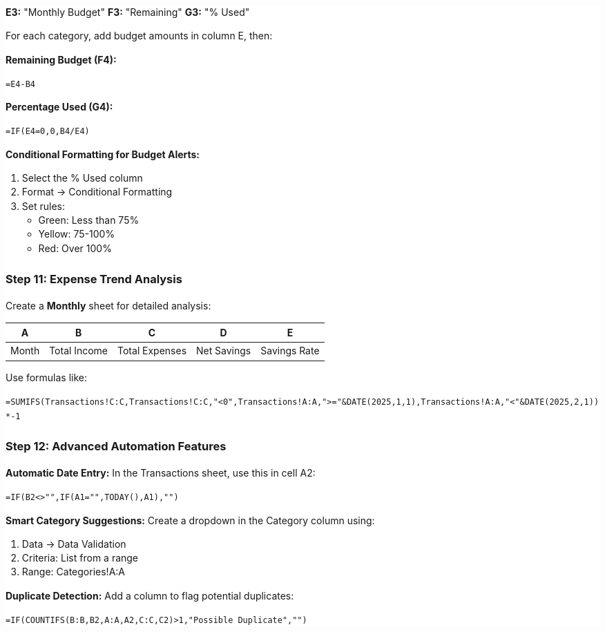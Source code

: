 **E3:** "Monthly Budget"
**F3:** "Remaining"
**G3:** "% Used"

For each category, add budget amounts in column E, then:

**Remaining Budget (F4):**
```
=E4-B4
```

**Percentage Used (G4):**
```
=IF(E4=0,0,B4/E4)
```

**Conditional Formatting for Budget Alerts:**
1. Select the % Used column
2. Format → Conditional Formatting
3. Set rules:
   - Green: Less than 75%
   - Yellow: 75-100%
   - Red: Over 100%

### Step 11: Expense Trend Analysis

Create a **Monthly** sheet for detailed analysis:

| A | B | C | D | E |
|---|---|---|---|---|
| Month | Total Income | Total Expenses | Net Savings | Savings Rate |

Use formulas like:
```
=SUMIFS(Transactions!C:C,Transactions!C:C,"<0",Transactions!A:A,">="&DATE(2025,1,1),Transactions!A:A,"<"&DATE(2025,2,1))*-1
```

### Step 12: Advanced Automation Features

**Automatic Date Entry:**
In the Transactions sheet, use this in cell A2:
```
=IF(B2<>"",IF(A1="",TODAY(),A1),"")
```

**Smart Category Suggestions:**
Create a dropdown in the Category column using:
1. Data → Data Validation
2. Criteria: List from a range
3. Range: Categories!A:A

**Duplicate Detection:**
Add a column to flag potential duplicates:
```
=IF(COUNTIFS(B:B,B2,A:A,A2,C:C,C2)>1,"Possible Duplicate","")
```
